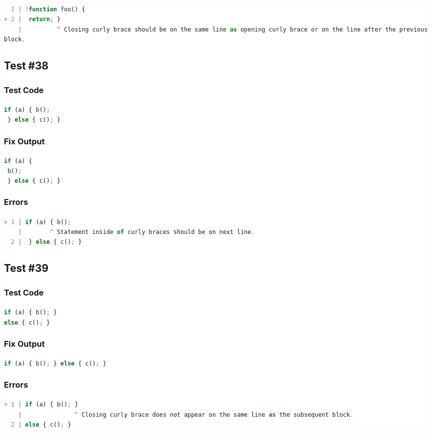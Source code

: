 
```ts
  1 | !function foo() { 
> 2 |  return; }
    |          ^ Closing curly brace should be on the same line as opening curly brace or on the line after the previous block.
```

## Test #38

### Test Code


```ts
if (a) { b();
 } else { c(); }
```

### Fix Output


```ts
if (a) {
 b();
 } else { c(); }
```

### Errors


```ts
> 1 | if (a) { b();
    |        ^ Statement inside of curly braces should be on next line.
  2 |  } else { c(); }
```

## Test #39

### Test Code


```ts
if (a) { b(); }
else { c(); }
```

### Fix Output


```ts
if (a) { b(); } else { c(); }
```

### Errors


```ts
> 1 | if (a) { b(); }
    |               ^ Closing curly brace does not appear on the same line as the subsequent block.
  2 | else { c(); }
```
